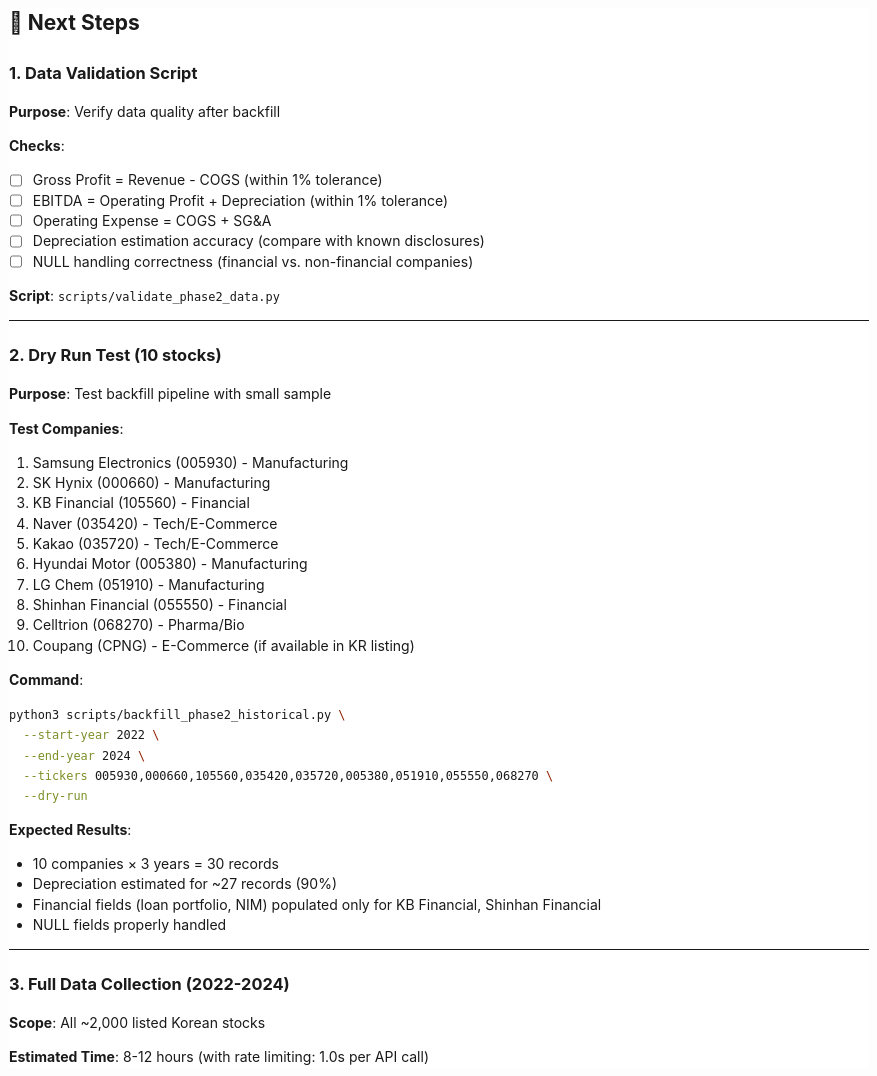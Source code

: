 
## 🚀 Next Steps

### 1. Data Validation Script
**Purpose**: Verify data quality after backfill

**Checks**:
- [ ] Gross Profit = Revenue - COGS (within 1% tolerance)
- [ ] EBITDA = Operating Profit + Depreciation (within 1% tolerance)
- [ ] Operating Expense = COGS + SG&A
- [ ] Depreciation estimation accuracy (compare with known disclosures)
- [ ] NULL handling correctness (financial vs. non-financial companies)

**Script**: `scripts/validate_phase2_data.py`

---

### 2. Dry Run Test (10 stocks)
**Purpose**: Test backfill pipeline with small sample

**Test Companies**:
1. Samsung Electronics (005930) - Manufacturing
2. SK Hynix (000660) - Manufacturing
3. KB Financial (105560) - Financial
4. Naver (035420) - Tech/E-Commerce
5. Kakao (035720) - Tech/E-Commerce
6. Hyundai Motor (005380) - Manufacturing
7. LG Chem (051910) - Manufacturing
8. Shinhan Financial (055550) - Financial
9. Celltrion (068270) - Pharma/Bio
10. Coupang (CPNG) - E-Commerce (if available in KR listing)

**Command**:
```bash
python3 scripts/backfill_phase2_historical.py \
  --start-year 2022 \
  --end-year 2024 \
  --tickers 005930,000660,105560,035420,035720,005380,051910,055550,068270 \
  --dry-run
```

**Expected Results**:
- 10 companies × 3 years = 30 records
- Depreciation estimated for ~27 records (90%)
- Financial fields (loan portfolio, NIM) populated only for KB Financial, Shinhan Financial
- NULL fields properly handled

---

### 3. Full Data Collection (2022-2024)
**Scope**: All ~2,000 listed Korean stocks

**Estimated Time**: 8-12 hours (with rate limiting: 1.0s per API call)
